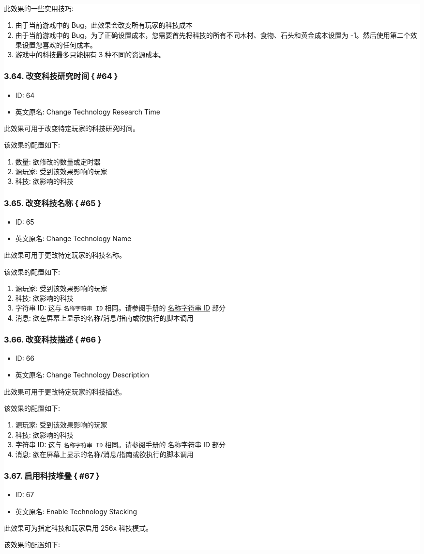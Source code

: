 此效果的一些实用技巧:

1. 由于当前游戏中的 Bug，此效果会改变所有玩家的科技成本
2. 由于当前游戏中的 Bug，为了正确设置成本，您需要首先将科技的所有不同木材、食物、石头和黄金成本设置为 -1。然后使用第二个效果设置您喜欢的任何成本。
3. 游戏中的科技最多只能拥有 3 种不同的资源成本。

### 3.64. 改变科技研究时间 { #64 }

-   ID: 64

-   英文原名: Change Technology Research Time

此效果可用于改变特定玩家的科技研究时间。

该效果的配置如下:

1. 数量: 欲修改的数量或定时器
2. 源玩家: 受到该效果影响的玩家
3. 科技: 欲影响的科技

### 3.65. 改变科技名称 { #65 }

-   ID: 65

-   英文原名: Change Technology Name

此效果可用于更改特定玩家的科技名称。

该效果的配置如下:

1. 源玩家: 受到该效果影响的玩家
2. 科技: 欲影响的科技
3. 字符串 ID: 这与 `名称字符串 ID` 相同。请参阅手册的 [名称字符串 ID](../../#38-id "跳转至：自定义场景 > 场景基础 > #3.8 名称字符串 ID") 部分
4. 消息: 欲在屏幕上显示的名称/消息/指南或欲执行的脚本调用

### 3.66. 改变科技描述 { #66 }

-   ID: 66

-   英文原名: Change Technology Description

此效果可用于更改特定玩家的科技描述。

该效果的配置如下:

1. 源玩家: 受到该效果影响的玩家
2. 科技: 欲影响的科技
3. 字符串 ID: 这与 `名称字符串 ID` 相同。请参阅手册的 [名称字符串 ID](../../#38-id "跳转至：自定义场景 > 场景基础 > #3.8 名称字符串 ID") 部分
4. 消息: 欲在屏幕上显示的名称/消息/指南或欲执行的脚本调用

### 3.67. 启用科技堆叠 { #67 }

-   ID: 67

-   英文原名: Enable Technology Stacking

此效果可为指定科技和玩家启用 256x 科技模式。

该效果的配置如下:
